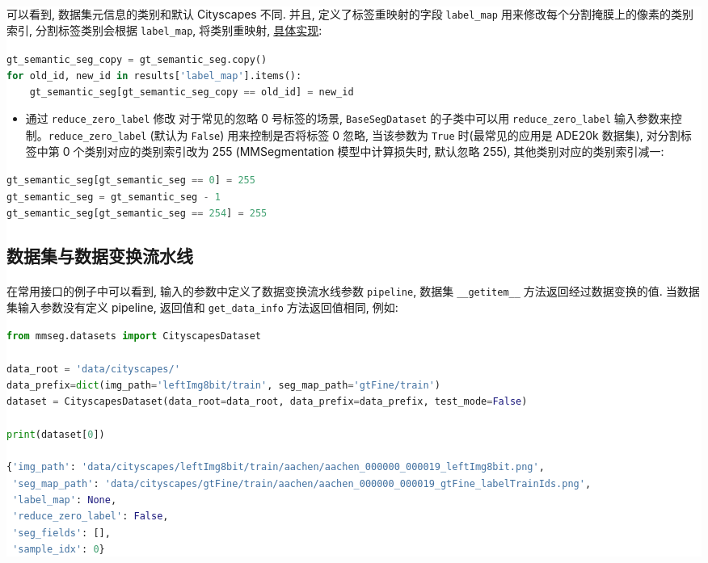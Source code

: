 可以看到, 数据集元信息的类别和默认 Cityscapes 不同. 并且, 定义了标签重映射的字段 `label_map` 用来修改每个分割掩膜上的像素的类别索引, 分割标签类别会根据 `label_map`, 将类别重映射, [具体实现](https://github.com/open-mmlab/mmsegmentation/blob/dev-1.x/mmseg/datasets/basesegdataset.py#L151):

```python
gt_semantic_seg_copy = gt_semantic_seg.copy()
for old_id, new_id in results['label_map'].items():
    gt_semantic_seg[gt_semantic_seg_copy == old_id] = new_id
```

- 通过 `reduce_zero_label` 修改
  对于常见的忽略 0 号标签的场景, `BaseSegDataset` 的子类中可以用 `reduce_zero_label` 输入参数来控制。`reduce_zero_label` (默认为 `False`)
  用来控制是否将标签 0 忽略, 当该参数为 `True` 时(最常见的应用是 ADE20k 数据集), 对分割标签中第 0 个类别对应的类别索引改为 255 (MMSegmentation 模型中计算损失时, 默认忽略 255), 其他类别对应的类别索引减一:

```python
gt_semantic_seg[gt_semantic_seg == 0] = 255
gt_semantic_seg = gt_semantic_seg - 1
gt_semantic_seg[gt_semantic_seg == 254] = 255
```

## 数据集与数据变换流水线

在常用接口的例子中可以看到, 输入的参数中定义了数据变换流水线参数 `pipeline`, 数据集 `__getitem__` 方法返回经过数据变换的值.
当数据集输入参数没有定义 pipeline, 返回值和 `get_data_info` 方法返回值相同, 例如:

```python
from mmseg.datasets import CityscapesDataset

data_root = 'data/cityscapes/'
data_prefix=dict(img_path='leftImg8bit/train', seg_map_path='gtFine/train')
dataset = CityscapesDataset(data_root=data_root, data_prefix=data_prefix, test_mode=False)

print(dataset[0])

{'img_path': 'data/cityscapes/leftImg8bit/train/aachen/aachen_000000_000019_leftImg8bit.png',
 'seg_map_path': 'data/cityscapes/gtFine/train/aachen/aachen_000000_000019_gtFine_labelTrainIds.png',
 'label_map': None,
 'reduce_zero_label': False,
 'seg_fields': [],
 'sample_idx': 0}
```
